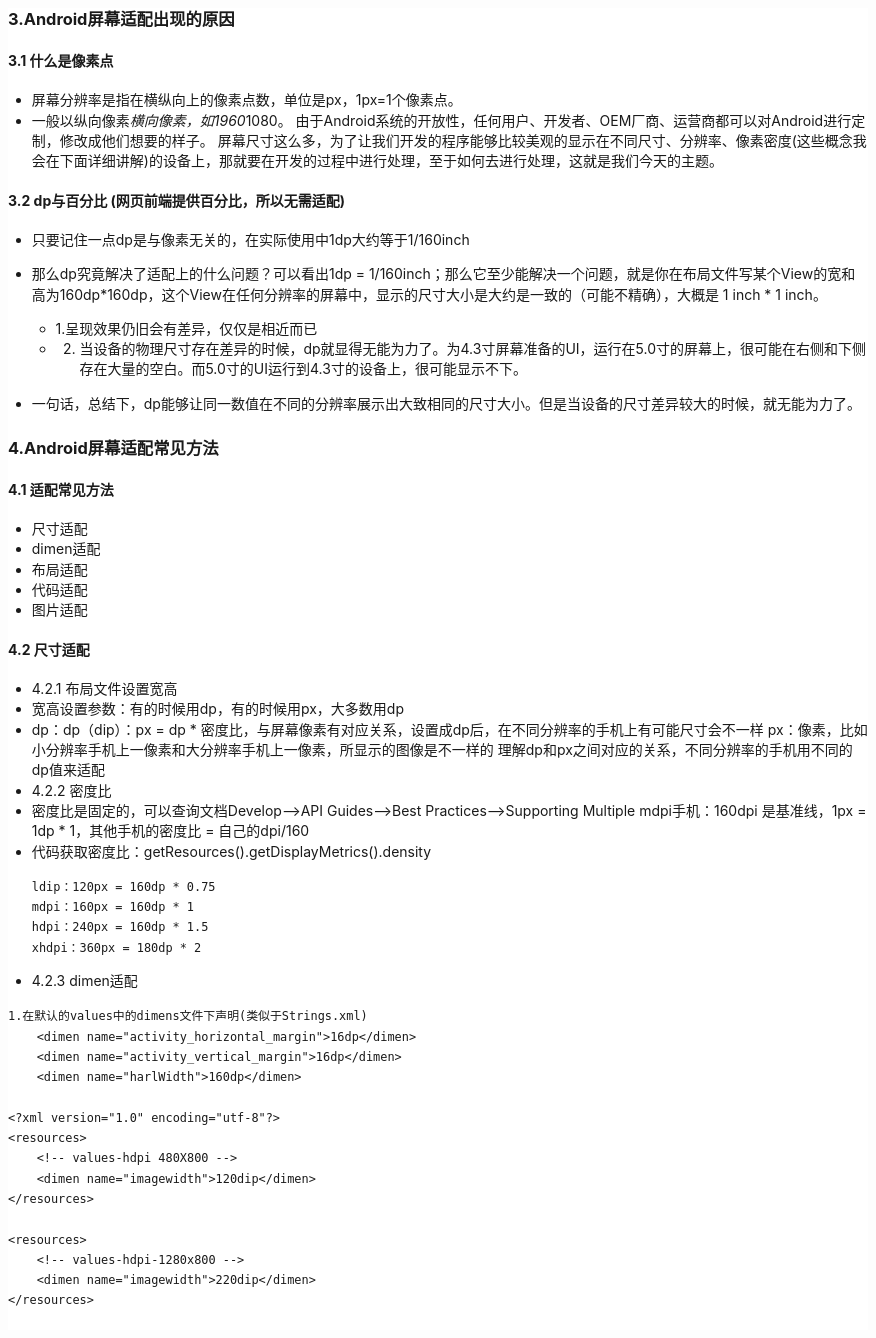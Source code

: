 
### 3.Android屏幕适配出现的原因
#### 3.1 什么是像素点
- 屏幕分辨率是指在横纵向上的像素点数，单位是px，1px=1个像素点。
- 一般以纵向像素*横向像素，如1960*1080。 由于Android系统的开放性，任何用户、开发者、OEM厂商、运营商都可以对Android进行定制，修改成他们想要的样子。 屏幕尺寸这么多，为了让我们开发的程序能够比较美观的显示在不同尺寸、分辨率、像素密度(这些概念我会在下面详细讲解)的设备上，那就要在开发的过程中进行处理，至于如何去进行处理，这就是我们今天的主题。



#### 3.2 dp与百分比 (网页前端提供百分比，所以无需适配)
- 只要记住一点dp是与像素无关的，在实际使用中1dp大约等于1/160inch
- 那么dp究竟解决了适配上的什么问题？可以看出1dp = 1/160inch；那么它至少能解决一个问题，就是你在布局文件写某个View的宽和高为160dp*160dp，这个View在任何分辨率的屏幕中，显示的尺寸大小是大约是一致的（可能不精确），大概是 1 inch * 1 inch。
	* 1.呈现效果仍旧会有差异，仅仅是相近而已
	* 2. 当设备的物理尺寸存在差异的时候，dp就显得无能为力了。为4.3寸屏幕准备的UI，运行在5.0寸的屏幕上，很可能在右侧和下侧存在大量的空白。而5.0寸的UI运行到4.3寸的设备上，很可能显示不下。

- 一句话，总结下，dp能够让同一数值在不同的分辨率展示出大致相同的尺寸大小。但是当设备的尺寸差异较大的时候，就无能为力了。



### 4.Android屏幕适配常见方法
#### 4.1 适配常见方法
* 尺寸适配
* dimen适配
* 布局适配
* 代码适配
* 图片适配


#### 4.2 尺寸适配
- 4.2.1 布局文件设置宽高
- 宽高设置参数：有的时候用dp，有的时候用px，大多数用dp
- dp：dp（dip）：px = dp * 密度比，与屏幕像素有对应关系，设置成dp后，在不同分辨率的手机上有可能尺寸会不一样
px：像素，比如小分辨率手机上一像素和大分辨率手机上一像素，所显示的图像是不一样的
理解dp和px之间对应的关系，不同分辨率的手机用不同的dp值来适配
- 4.2.2 密度比
- 密度比是固定的，可以查询文档Develop—>API Guides—>Best Practices—>Supporting Multiple
mdpi手机：160dpi 是基准线，1px = 1dp * 1，其他手机的密度比 = 自己的dpi/160
- 代码获取密度比：getResources().getDisplayMetrics().density
    ```
    ldip：120px = 160dp * 0.75
    mdpi：160px = 160dp * 1
    hdpi：240px = 160dp * 1.5
    xhdpi：360px = 180dp * 2
    ```
- 4.2.3 dimen适配
```
1.在默认的values中的dimens文件下声明(类似于Strings.xml)
    <dimen name="activity_horizontal_margin">16dp</dimen>
    <dimen name="activity_vertical_margin">16dp</dimen>
    <dimen name="harlWidth">160dp</dimen>

<?xml version="1.0" encoding="utf-8"?>
<resources>
    <!-- values-hdpi 480X800 -->
    <dimen name="imagewidth">120dip</dimen>     
</resources>

<resources>
    <!-- values-hdpi-1280x800 -->
    <dimen name="imagewidth">220dip</dimen>     
</resources>


```